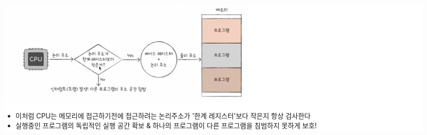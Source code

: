 <img alt="img_97.png" src="img_97.png" width="500"/>

- 이처럼 CPU는 메모리에 접근하기전에 접근하려는 논리주소가 '한계 레지스터'보다 작은지 항상 검사한다
- 실행중인 프로그램의 독립적인 실행 공간 확보 & 하나의 프로그램이 다른 프로그램을 침범하지 못하게 보호! 


